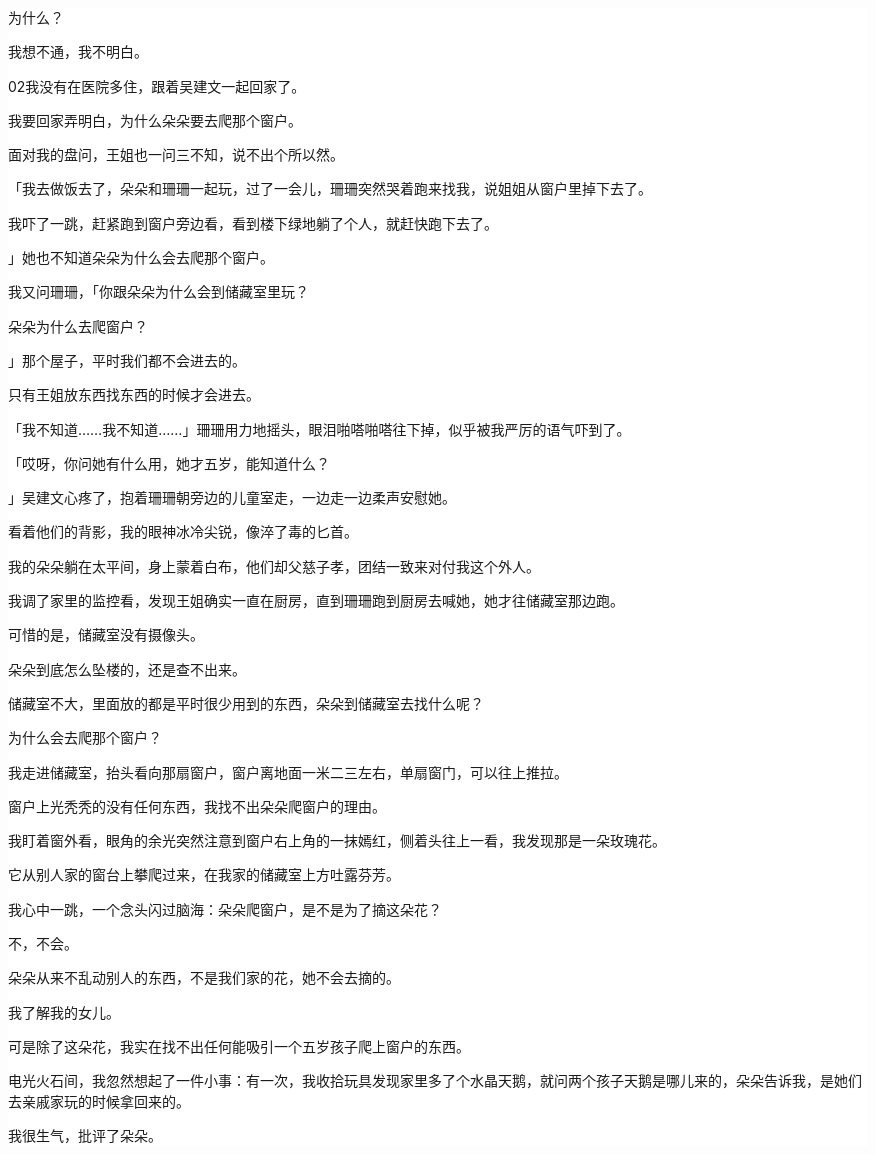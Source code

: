 为什么？

我想不通，我不明白。

02我没有在医院多住，跟着吴建文一起回家了。

我要回家弄明白，为什么朵朵要去爬那个窗户。

面对我的盘问，王姐也一问三不知，说不出个所以然。

「我去做饭去了，朵朵和珊珊一起玩，过了一会儿，珊珊突然哭着跑来找我，说姐姐从窗户里掉下去了。

我吓了一跳，赶紧跑到窗户旁边看，看到楼下绿地躺了个人，就赶快跑下去了。

」她也不知道朵朵为什么会去爬那个窗户。

我又问珊珊，「你跟朵朵为什么会到储藏室里玩？

朵朵为什么去爬窗户？

」那个屋子，平时我们都不会进去的。

只有王姐放东西找东西的时候才会进去。

「我不知道……我不知道……」珊珊用力地摇头，眼泪啪嗒啪嗒往下掉，似乎被我严厉的语气吓到了。

「哎呀，你问她有什么用，她才五岁，能知道什么？

」吴建文心疼了，抱着珊珊朝旁边的儿童室走，一边走一边柔声安慰她。

看着他们的背影，我的眼神冰冷尖锐，像淬了毒的匕首。

我的朵朵躺在太平间，身上蒙着白布，他们却父慈子孝，团结一致来对付我这个外人。

我调了家里的监控看，发现王姐确实一直在厨房，直到珊珊跑到厨房去喊她，她才往储藏室那边跑。

可惜的是，储藏室没有摄像头。

朵朵到底怎么坠楼的，还是查不出来。

储藏室不大，里面放的都是平时很少用到的东西，朵朵到储藏室去找什么呢？

为什么会去爬那个窗户？

我走进储藏室，抬头看向那扇窗户，窗户离地面一米二三左右，单扇窗门，可以往上推拉。

窗户上光秃秃的没有任何东西，我找不出朵朵爬窗户的理由。

我盯着窗外看，眼角的余光突然注意到窗户右上角的一抹嫣红，侧着头往上一看，我发现那是一朵玫瑰花。

它从别人家的窗台上攀爬过来，在我家的储藏室上方吐露芬芳。

我心中一跳，一个念头闪过脑海：朵朵爬窗户，是不是为了摘这朵花？

不，不会。

朵朵从来不乱动别人的东西，不是我们家的花，她不会去摘的。

我了解我的女儿。

可是除了这朵花，我实在找不出任何能吸引一个五岁孩子爬上窗户的东西。

电光火石间，我忽然想起了一件小事：有一次，我收拾玩具发现家里多了个水晶天鹅，就问两个孩子天鹅是哪儿来的，朵朵告诉我，是她们去亲戚家玩的时候拿回来的。

我很生气，批评了朵朵。
